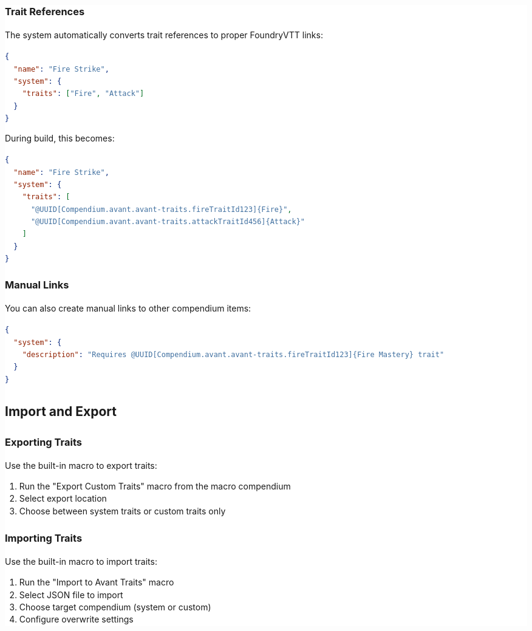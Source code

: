 ### Trait References

The system automatically converts trait references to proper FoundryVTT links:

```json
{
  "name": "Fire Strike",
  "system": {
    "traits": ["Fire", "Attack"]
  }
}
```

During build, this becomes:

```json
{
  "name": "Fire Strike",
  "system": {
    "traits": [
      "@UUID[Compendium.avant.avant-traits.fireTraitId123]{Fire}",
      "@UUID[Compendium.avant.avant-traits.attackTraitId456]{Attack}"
    ]
  }
}
```

### Manual Links

You can also create manual links to other compendium items:

```json
{
  "system": {
    "description": "Requires @UUID[Compendium.avant.avant-traits.fireTraitId123]{Fire Mastery} trait"
  }
}
```

## Import and Export

### Exporting Traits

Use the built-in macro to export traits:

1. Run the "Export Custom Traits" macro from the macro compendium
2. Select export location
3. Choose between system traits or custom traits only

### Importing Traits

Use the built-in macro to import traits:

1. Run the "Import to Avant Traits" macro
2. Select JSON file to import
3. Choose target compendium (system or custom)
4. Configure overwrite settings
